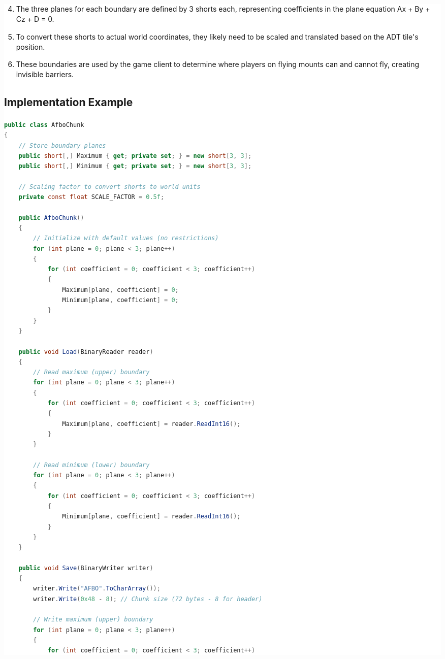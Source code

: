 4. The three planes for each boundary are defined by 3 shorts each, representing coefficients in the plane equation Ax + By + Cz + D = 0.

5. To convert these shorts to actual world coordinates, they likely need to be scaled and translated based on the ADT tile's position.

6. These boundaries are used by the game client to determine where players on flying mounts can and cannot fly, creating invisible barriers.

## Implementation Example

```csharp
public class AfboChunk
{
    // Store boundary planes
    public short[,] Maximum { get; private set; } = new short[3, 3];
    public short[,] Minimum { get; private set; } = new short[3, 3];
    
    // Scaling factor to convert shorts to world units
    private const float SCALE_FACTOR = 0.5f;
    
    public AfboChunk()
    {
        // Initialize with default values (no restrictions)
        for (int plane = 0; plane < 3; plane++)
        {
            for (int coefficient = 0; coefficient < 3; coefficient++)
            {
                Maximum[plane, coefficient] = 0;
                Minimum[plane, coefficient] = 0;
            }
        }
    }
    
    public void Load(BinaryReader reader)
    {
        // Read maximum (upper) boundary
        for (int plane = 0; plane < 3; plane++)
        {
            for (int coefficient = 0; coefficient < 3; coefficient++)
            {
                Maximum[plane, coefficient] = reader.ReadInt16();
            }
        }
        
        // Read minimum (lower) boundary
        for (int plane = 0; plane < 3; plane++)
        {
            for (int coefficient = 0; coefficient < 3; coefficient++)
            {
                Minimum[plane, coefficient] = reader.ReadInt16();
            }
        }
    }
    
    public void Save(BinaryWriter writer)
    {
        writer.Write("AFBO".ToCharArray());
        writer.Write(0x48 - 8); // Chunk size (72 bytes - 8 for header)
        
        // Write maximum (upper) boundary
        for (int plane = 0; plane < 3; plane++)
        {
            for (int coefficient = 0; coefficient < 3; coefficient++)
```